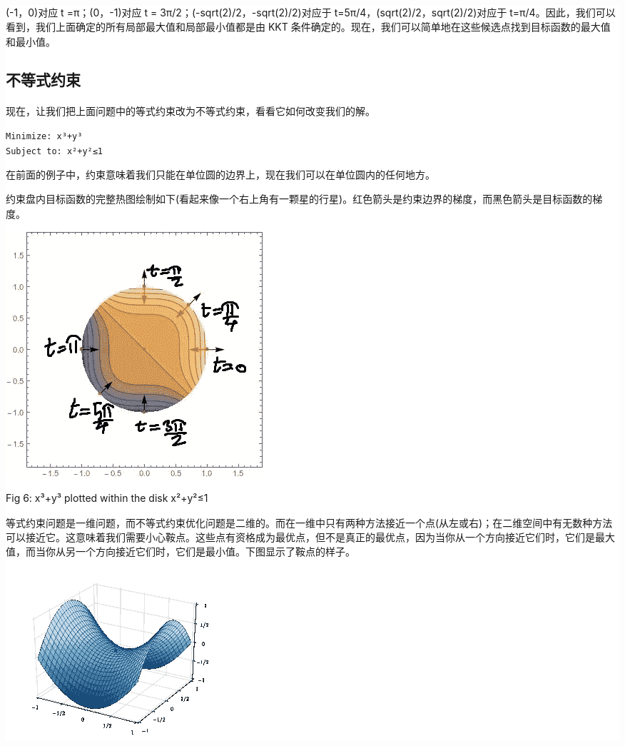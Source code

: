 (-1，0)对应 t =π；(0，-1)对应 t = 3π/2；(-sqrt(2)/2，-sqrt(2)/2)对应于 t=5π/4，(sqrt(2)/2，sqrt(2)/2)对应于 t=π/4。因此，我们可以看到，我们上面确定的所有局部最大值和局部最小值都是由 KKT 条件确定的。现在，我们可以简单地在这些候选点找到目标函数的最大值和最小值。

## 不等式约束

现在，让我们把上面问题中的等式约束改为不等式约束，看看它如何改变我们的解。

```
Minimize: x³+y³
Subject to: x²+y²≤1
```

在前面的例子中，约束意味着我们只能在单位圆的边界上，现在我们可以在单位圆内的任何地方。

约束盘内目标函数的完整热图绘制如下(看起来像一个右上角有一颗星的行星)。红色箭头是约束边界的梯度，而黑色箭头是目标函数的梯度。

![](img/9b1ce322892ec8ecf3c7f8064de5b725.png)

Fig 6: x³+y³ plotted within the disk x²+y²≤1

等式约束问题是一维问题，而不等式约束优化问题是二维的。而在一维中只有两种方法接近一个点(从左或右)；在二维空间中有无数种方法可以接近它。这意味着我们需要小心鞍点。这些点有资格成为最优点，但不是真正的最优点，因为当你从一个方向接近它们时，它们是最大值，而当你从另一个方向接近它们时，它们是最小值。下图显示了鞍点的样子。

![](img/362e68d4d2dee284aa68a0a6e3986456.png)
